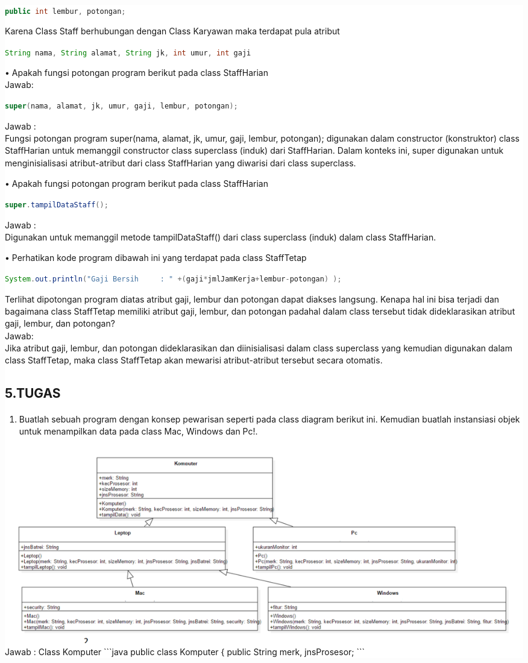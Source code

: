 ```java
public int lembur, potongan;
```
Karena Class Staff berhubungan dengan Class Karyawan maka terdapat pula atribut
```java
String nama, String alamat, String jk, int umur, int gaji
```
• Apakah fungsi potongan program berikut pada class StaffHarian    
Jawab:  
```java
super(nama, alamat, jk, umur, gaji, lembur, potongan);
```
Jawab :        
Fungsi potongan program super(nama, alamat, jk, umur, gaji, lembur, potongan); digunakan dalam constructor (konstruktor) class StaffHarian untuk memanggil constructor class superclass (induk) dari StaffHarian. Dalam konteks ini, super digunakan untuk menginisialisasi atribut-atribut dari class StaffHarian yang diwarisi dari class superclass.

• Apakah fungsi potongan program berikut pada class StaffHarian    
```java 
super.tampilDataStaff();
```
Jawab :   
Digunakan untuk memanggil metode tampilDataStaff() dari class superclass (induk) dalam class StaffHarian. 

•  Perhatikan kode program dibawah ini yang terdapat pada class StaffTetap
```java
System.out.println("Gaji Bersih     : " +(gaji*jmlJamKerja+lembur-potongan) );
```
Terlihat dipotongan program diatas atribut gaji, lembur dan potongan dapat diakses
langsung. Kenapa hal ini bisa terjadi dan bagaimana class StaffTetap memiliki atribut gaji,
lembur, dan potongan padahal dalam class tersebut tidak dideklarasikan atribut gaji, lembur,
dan potongan?    
Jawab:        
Jika atribut gaji, lembur, dan potongan dideklarasikan dan diinisialisasi dalam class superclass yang kemudian digunakan dalam class StaffTetap, maka class StaffTetap akan mewarisi atribut-atribut tersebut secara otomatis.

## 5.TUGAS
1. Buatlah sebuah program dengan konsep pewarisan seperti pada class diagram berikut ini.
Kemudian buatlah instansiasi objek untuk menampilkan data pada class Mac, Windows dan
Pc!.
<img src="lima.png">
Jawab :    
Class Komputer
```java
public class Komputer {
    public String merk, jnsProsesor;
```